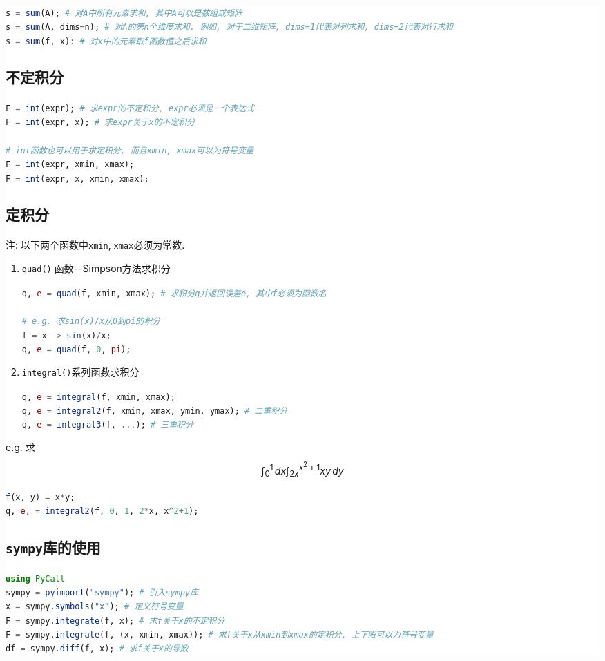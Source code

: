 ```julia
s = sum(A); # 对A中所有元素求和, 其中A可以是数组或矩阵
s = sum(A, dims=n); # 对A的第n个维度求和. 例如, 对于二维矩阵, dims=1代表对列求和, dims=2代表对行求和
s = sum(f, x): # 对x中的元素取f函数值之后求和
```

## 不定积分

```julia
F = int(expr); # 求expr的不定积分, expr必须是一个表达式
F = int(expr, x); # 求expr关于x的不定积分

# int函数也可以用于求定积分, 而且xmin, xmax可以为符号变量
F = int(expr, xmin, xmax);
F = int(expr, x, xmin, xmax);
```

## 定积分

注: 以下两个函数中`xmin`, `xmax`必须为常数.

1. `quad()` 函数--Simpson方法求积分

	```julia
	q, e = quad(f, xmin, xmax); # 求积分q并返回误差e, 其中f必须为函数名

	# e.g. 求sin(x)/x从0到pi的积分
	f = x -> sin(x)/x;
	q, e = quad(f, 0, pi);
	```

2. `integral()`系列函数求积分

	```julia
	q, e = integral(f, xmin, xmax);
	q, e = integral2(f, xmin, xmax, ymin, ymax); # 二重积分
	q, e = integral3(f, ...); # 三重积分
	```

e.g. 求
$$
\int_{0}^{1}\,dx\int_{2x}^{x^2+1} xy\,dy
$$

```julia
f(x, y) = x*y;
q, e, = integral2(f, 0, 1, 2*x, x^2+1);
```

## `sympy`库的使用

```julia
using PyCall
sympy = pyimport("sympy"); # 引入sympy库
x = sympy.symbols("x"); # 定义符号变量
F = sympy.integrate(f, x); # 求f关于x的不定积分
F = sympy.integrate(f, (x, xmin, xmax)); # 求f关于x从xmin到xmax的定积分, 上下限可以为符号变量
df = sympy.diff(f, x); # 求f关于x的导数
```
